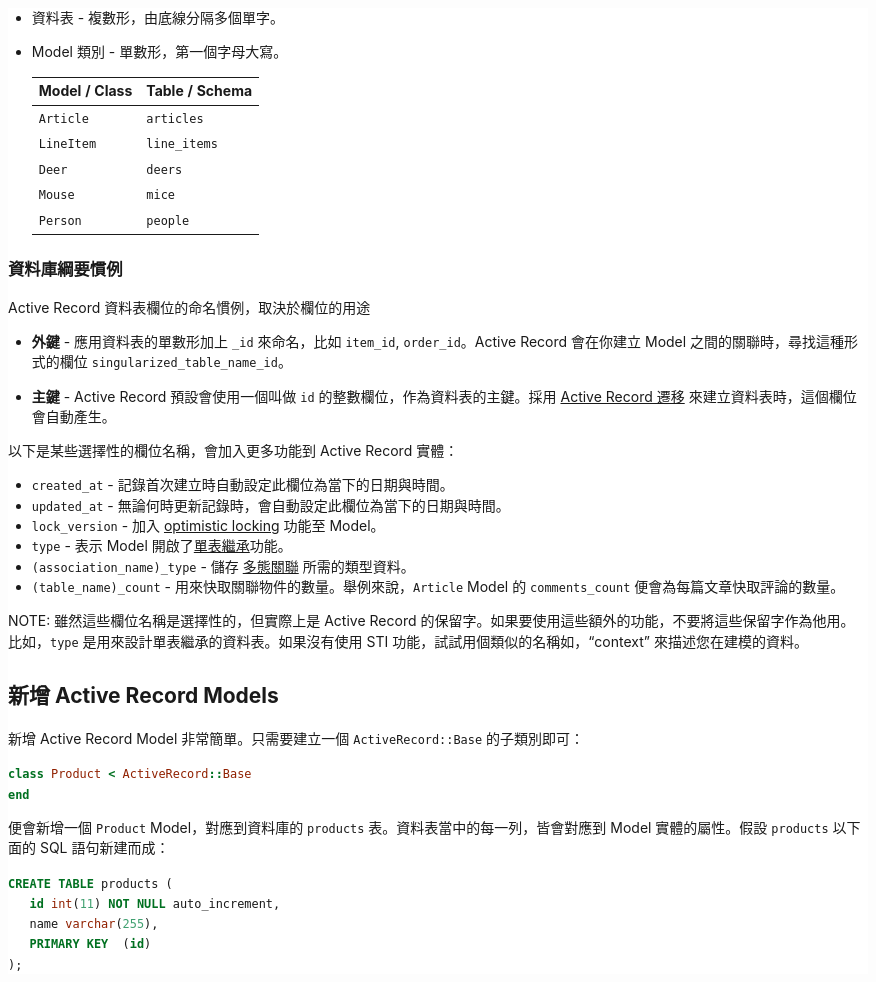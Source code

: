 * 資料表 - 複數形，由底線分隔多個單字。
* Model 類別 - 單數形，第一個字母大寫。

    | Model / Class | Table / Schema |
    | ------------- | -------------- |
    | `Article`     | `articles`     |
    | `LineItem`    | `line_items`   |
    | `Deer`        | `deers`        |
    | `Mouse`       | `mice`         |
    | `Person`      | `people`       |


### 資料庫綱要慣例

Active Record 資料表欄位的命名慣例，取決於欄位的用途

* **外鍵** - 應用資料表的單數形加上 `_id` 來命名，比如 `item_id`, `order_id`。Active Record 會在你建立 Model 之間的關聯時，尋找這種形式的欄位 `singularized_table_name_id`。

* **主鍵** -  Active Record 預設會使用一個叫做 `id` 的整數欄位，作為資料表的主鍵。採用 [Active Record
  遷移](migrations.html) 來建立資料表時，這個欄位會自動產生。

以下是某些選擇性的欄位名稱，會加入更多功能到 Active Record 實體：

* `created_at` - 記錄首次建立時自動設定此欄位為當下的日期與時間。
* `updated_at` - 無論何時更新記錄時，會自動設定此欄位為當下的日期與時間。
* `lock_version` - 加入 [optimistic
  locking](http://api.rubyonrails.org/classes/ActiveRecord/Locking.html) 功能至 Model。
* `type` - 表示 Model 開啟了[單表繼承](http://api.rubyonrails.org/classes/ActiveRecord/Base.html#class-ActiveRecord::Base-label-Single+table+inheritance)功能。
* `(association_name)_type` - 儲存
  [多態關聯](association_basics.html#polymorphic-associations) 所需的類型資料。
* `(table_name)_count` - 用來快取關聯物件的數量。舉例來說，`Article` Model 的 `comments_count` 便會為每篇文章快取評論的數量。

NOTE: 雖然這些欄位名稱是選擇性的，但實際上是 Active Record 的保留字。如果要使用這些額外的功能，不要將這些保留字作為他用。比如，`type` 是用來設計單表繼承的資料表。如果沒有使用 STI 功能，試試用個類似的名稱如，“context” 來描述您在建模的資料。

新增 Active Record Models
-----------------------------

新增 Active Record Model 非常簡單。只需要建立一個 `ActiveRecord::Base` 的子類別即可：

```ruby
class Product < ActiveRecord::Base
end
```

便會新增一個 `Product` Model，對應到資料庫的 `products` 表。資料表當中的每一列，皆會對應到 Model 實體的屬性。假設 `products` 以下面的 SQL 語句新建而成：

```sql
CREATE TABLE products (
   id int(11) NOT NULL auto_increment,
   name varchar(255),
   PRIMARY KEY  (id)
);
```
